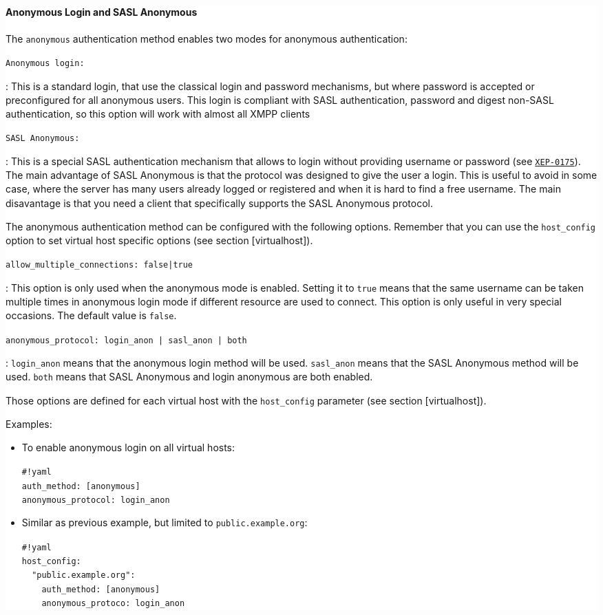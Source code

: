 #### Anonymous Login and SASL Anonymous

The `anonymous` authentication method enables two modes for anonymous
authentication:

`Anonymous login:`

:   This is a standard login, that use the classical login and password
    mechanisms, but where password is accepted or preconfigured for all
    anonymous users. This login is compliant with SASL authentication,
    password and digest non-SASL authentication, so this option will
    work with almost all XMPP clients

`SASL Anonymous:`

:   This is a special SASL authentication mechanism that allows to login
    without providing username or password (see
    [`XEP-0175`](http://xmpp.org/extensions/xep-0175.html)). The main
    advantage of SASL Anonymous is that the protocol was designed to
    give the user a login. This is useful to avoid in some case, where
    the server has many users already logged or registered and when it
    is hard to find a free username. The main disavantage is that you
    need a client that specifically supports the SASL Anonymous
    protocol.

The anonymous authentication method can be configured with the following
options. Remember that you can use the `host_config` option to set
virtual host specific options (see section [virtualhost]).

`allow_multiple_connections: false|true`

:   This option is only used when the anonymous mode is enabled. Setting
    it to `true` means that the same username can be taken multiple
    times in anonymous login mode if different resource are used to
    connect. This option is only useful in very special occasions. The
    default value is `false`.

`anonymous_protocol: login_anon | sasl_anon | both`

:   `login_anon` means that the anonymous login method will be used.
    `sasl_anon` means that the SASL Anonymous method will be used.
    `both` means that SASL Anonymous and login anonymous are both
    enabled.

Those options are defined for each virtual host with the `host_config`
parameter (see section [virtualhost]).

Examples:

-   To enable anonymous login on all virtual hosts:

        #!yaml
        auth_method: [anonymous]
        anonymous_protocol: login_anon

-   Similar as previous example, but limited to `public.example.org`:

        #!yaml
        host_config:
          "public.example.org":
            auth_method: [anonymous]
            anonymous_protoco: login_anon
